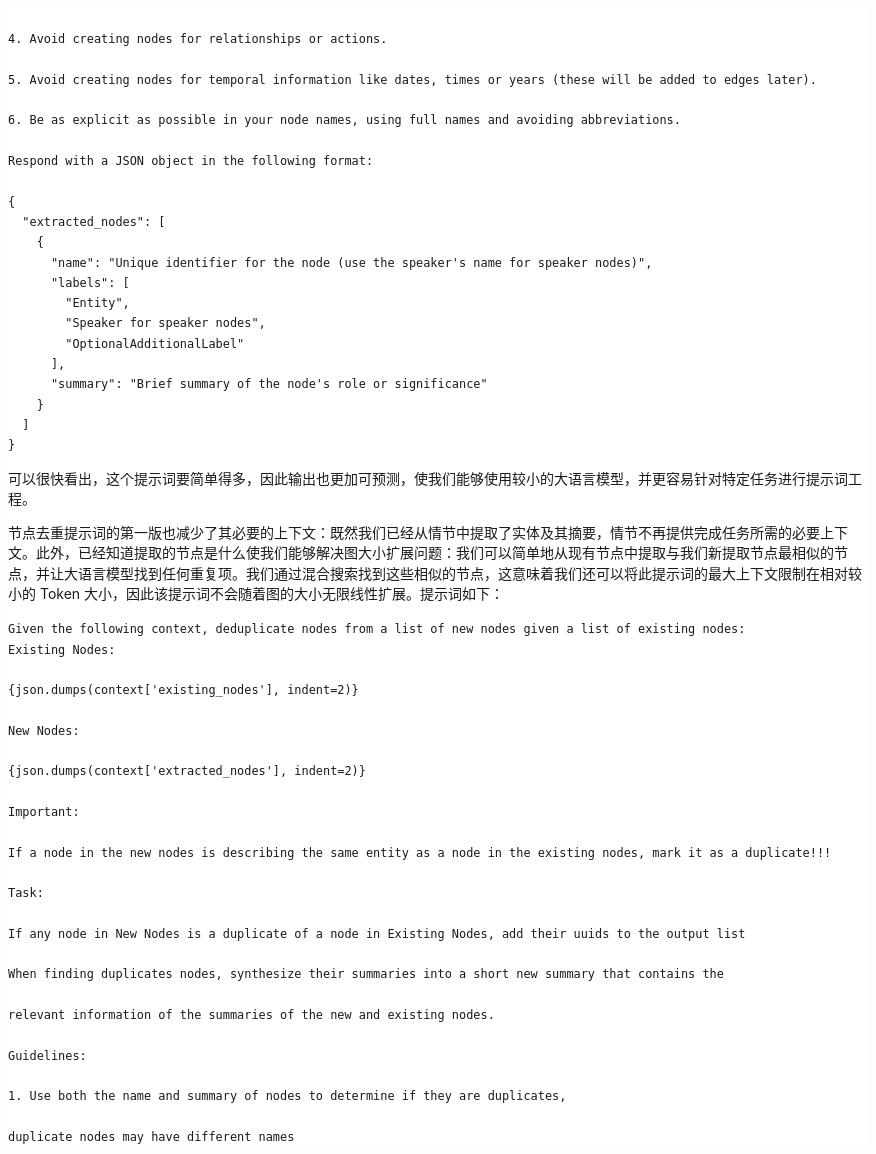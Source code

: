 ```text

4. Avoid creating nodes for relationships or actions.

5. Avoid creating nodes for temporal information like dates, times or years (these will be added to edges later).

6. Be as explicit as possible in your node names, using full names and avoiding abbreviations.

Respond with a JSON object in the following format:

{
  "extracted_nodes": [
    {
      "name": "Unique identifier for the node (use the speaker's name for speaker nodes)",
      "labels": [
        "Entity",
        "Speaker for speaker nodes",
        "OptionalAdditionalLabel"
      ],
      "summary": "Brief summary of the node's role or significance"
    }
  ]
}
```

可以很快看出，这个提示词要简单得多，因此输出也更加可预测，使我们能够使用较小的大语言模型，并更容易针对特定任务进行提示词工程。

节点去重提示词的第一版也减少了其必要的上下文：既然我们已经从情节中提取了实体及其摘要，情节不再提供完成任务所需的必要上下文。此外，已经知道提取的节点是什么使我们能够解决图大小扩展问题：我们可以简单地从现有节点中提取与我们新提取节点最相似的节点，并让大语言模型找到任何重复项。我们通过混合搜索找到这些相似的节点，这意味着我们还可以将此提示词的最大上下文限制在相对较小的 Token 大小，因此该提示词不会随着图的大小无限线性扩展。提示词如下：

```text
Given the following context, deduplicate nodes from a list of new nodes given a list of existing nodes:
Existing Nodes:

{json.dumps(context['existing_nodes'], indent=2)}

New Nodes:

{json.dumps(context['extracted_nodes'], indent=2)}

Important:

If a node in the new nodes is describing the same entity as a node in the existing nodes, mark it as a duplicate!!!

Task:

If any node in New Nodes is a duplicate of a node in Existing Nodes, add their uuids to the output list

When finding duplicates nodes, synthesize their summaries into a short new summary that contains the

relevant information of the summaries of the new and existing nodes.

Guidelines:

1. Use both the name and summary of nodes to determine if they are duplicates,

duplicate nodes may have different names

```
